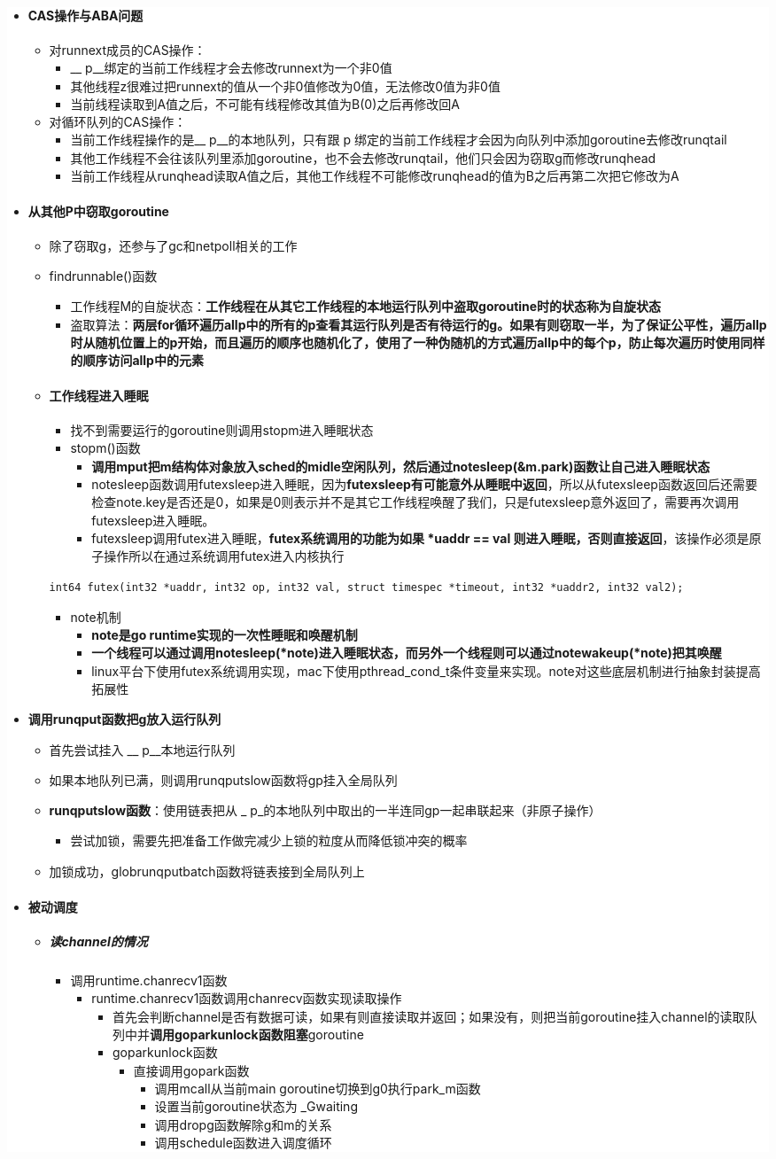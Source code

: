   - #### CAS操作与ABA问题

    - 对runnext成员的CAS操作：
      - __ p__绑定的当前工作线程才会去修改runnext为一个非0值
      - 其他线程z很难过把runnext的值从一个非0值修改为0值，无法修改0值为非0值
      - 当前线程读取到A值之后，不可能有线程修改其值为B(0)之后再修改回A
    - 对循环队列的CAS操作：
      - 当前工作线程操作的是__ p__的本地队列，只有跟 p 绑定的当前工作线程才会因为向队列中添加goroutine去修改runqtail
      - 其他工作线程不会往该队列里添加goroutine，也不会去修改runqtail，他们只会因为窃取g而修改runqhead
      - 当前工作线程从runqhead读取A值之后，其他工作线程不可能修改runqhead的值为B之后再第二次把它修改为A

- #### 从其他P中窃取goroutine

  - 除了窃取g，还参与了gc和netpoll相关的工作

  - findrunnable()函数

    - 工作线程M的自旋状态：**工作线程在从其它工作线程的本地运行队列中盗取goroutine时的状态称为自旋状态**
    - 盗取算法：**两层for循环遍历allp中的所有的p查看其运行队列是否有待运行的g。如果有则窃取一半，为了保证公平性，遍历allp时从随机位置上的p开始，而且遍历的顺序也随机化了，使用了一种伪随机的方式遍历allp中的每个p，防止每次遍历时使用同样的顺序访问allp中的元素**

  - #### 工作线程进入睡眠

    - 找不到需要运行的goroutine则调用stopm进入睡眠状态
    - stopm()函数
      - **调用mput把m结构体对象放入sched的midle空闲队列，然后通过notesleep(&m.park)函数让自己进入睡眠状态**
      - notesleep函数调用futexsleep进入睡眠，因为**futexsleep有可能意外从睡眠中返回**，所以从futexsleep函数返回后还需要检查note.key是否还是0，如果是0则表示并不是其它工作线程唤醒了我们，只是futexsleep意外返回了，需要再次调用futexsleep进入睡眠。
      - futexsleep调用futex进入睡眠，**futex系统调用的功能为如果 \*uaddr == val 则进入睡眠，否则直接返回**，该操作必须是原子操作所以在通过系统调用futex进入内核执行

    `int64 futex(int32 *uaddr, int32 op, int32 val, struct timespec *timeout, int32 *uaddr2, int32 val2);`

    - note机制
      - **note是go runtime实现的一次性睡眠和唤醒机制**
      - **一个线程可以通过调用notesleep(\*note)进入睡眠状态，而另外一个线程则可以通过notewakeup(\*note)把其唤醒**
      - linux平台下使用futex系统调用实现，mac下使用pthread_cond_t条件变量来实现。note对这些底层机制进行抽象封装提高拓展性

- **调用runqput函数把g放入运行队列**

  - 首先尝试挂入 __ p__本地运行队列	
  - 如果本地队列已满，则调用runqputslow函数将gp挂入全局队列

  - **runqputslow函数**：使用链表把从 _ p_的本地队列中取出的一半连同gp一起串联起来（非原子操作）
    - 尝试加锁，需要先把准备工作做完减少上锁的粒度从而降低锁冲突的概率
  - 加锁成功，globrunqputbatch函数将链表接到全局队列上

- #### 被动调度

  - ##### 读channel的情况

    - 调用runtime.chanrecv1函数
      - runtime.chanrecv1函数调用chanrecv函数实现读取操作
        - 首先会判断channel是否有数据可读，如果有则直接读取并返回；如果没有，则把当前goroutine挂入channel的读取队列中并**调用goparkunlock函数阻塞**goroutine
        - goparkunlock函数
          - 直接调用gopark函数
            - 调用mcall从当前main goroutine切换到g0执行park_m函数
            - 设置当前goroutine状态为 _Gwaiting
            - 调用dropg函数解除g和m的关系
            - 调用schedule函数进入调度循环
